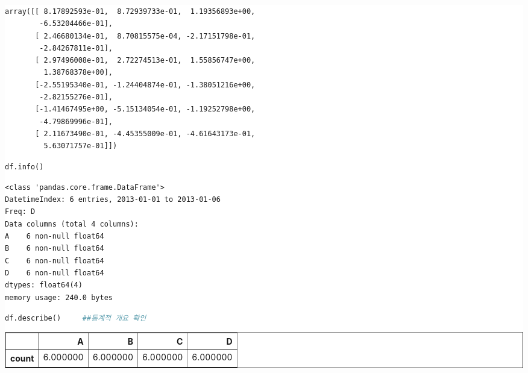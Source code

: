     array([[ 8.17892593e-01,  8.72939733e-01,  1.19356893e+00,
            -6.53204466e-01],
           [ 2.46680134e-01,  8.70815575e-04, -2.17151798e-01,
            -2.84267811e-01],
           [ 2.97496008e-01,  2.72274513e-01,  1.55856747e+00,
             1.38768378e+00],
           [-2.55195340e-01, -1.24404874e-01, -1.38051216e+00,
            -2.82155276e-01],
           [-1.41467495e+00, -5.15134054e-01, -1.19252798e+00,
            -4.79869996e-01],
           [ 2.11673490e-01, -4.45355009e-01, -4.61643173e-01,
             5.63071757e-01]])




```python
df.info()
```

    <class 'pandas.core.frame.DataFrame'>
    DatetimeIndex: 6 entries, 2013-01-01 to 2013-01-06
    Freq: D
    Data columns (total 4 columns):
    A    6 non-null float64
    B    6 non-null float64
    C    6 non-null float64
    D    6 non-null float64
    dtypes: float64(4)
    memory usage: 240.0 bytes
    


```python
df.describe()     ##통계적 개요 확인
```




<div>
<style scoped>
    .dataframe tbody tr th:only-of-type {
        vertical-align: middle;
    }

    .dataframe tbody tr th {
        vertical-align: top;
    }

    .dataframe thead th {
        text-align: right;
    }
</style>
<table border="1" class="dataframe">
  <thead>
    <tr style="text-align: right;">
      <th></th>
      <th>A</th>
      <th>B</th>
      <th>C</th>
      <th>D</th>
    </tr>
  </thead>
  <tbody>
    <tr>
      <th>count</th>
      <td>6.000000</td>
      <td>6.000000</td>
      <td>6.000000</td>
      <td>6.000000</td>